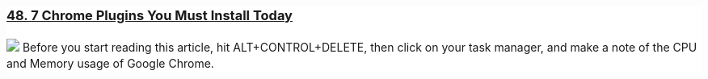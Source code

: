 ### [48. 7 Chrome Plugins You Must Install Today](https://hackernoon.com/7-chrome-plugins-you-must-install-today)
![](https://cdn.hackernoon.com/images/2CARJKZeSLSLZqCN7VhaikaCox93-2xg3pco.jpeg)
Before you start reading this article, hit ALT+CONTROL+DELETE, then click on your task manager, and make a note of the CPU and Memory usage of Google Chrome.

